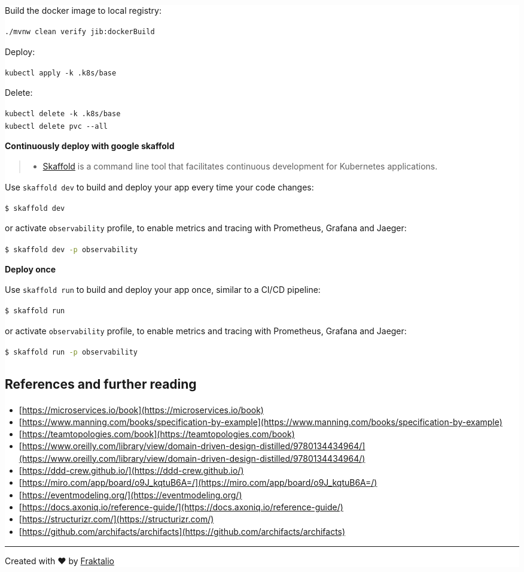 Build the docker image to local registry:
```
./mvnw clean verify jib:dockerBuild
```

Deploy:
```
kubectl apply -k .k8s/base
```

Delete:
```
kubectl delete -k .k8s/base
kubectl delete pvc --all
```

**Continuously deploy with google skaffold**

>- [Skaffold](https://github.com/GoogleContainerTools/skaffold) is a command line tool that facilitates continuous development for Kubernetes applications.

Use `skaffold dev` to build and deploy your app every time your code changes:
```bash
$ skaffold dev
```
or activate `observability` profile, to enable metrics and tracing with Prometheus, Grafana and Jaeger:
```bash
$ skaffold dev -p observability
```
**Deploy once**

Use `skaffold run` to build and deploy your app once, similar to a CI/CD pipeline:
```bash
$ skaffold run
```
or activate `observability` profile, to enable metrics and tracing with Prometheus, Grafana and Jaeger:
```bash
$ skaffold run -p observability
```

## References and further reading

- [https://microservices.io/book](https://microservices.io/book)
- [https://www.manning.com/books/specification-by-example](https://www.manning.com/books/specification-by-example)
- [https://teamtopologies.com/book](https://teamtopologies.com/book)
- [https://www.oreilly.com/library/view/domain-driven-design-distilled/9780134434964/](https://www.oreilly.com/library/view/domain-driven-design-distilled/9780134434964/)
- [https://ddd-crew.github.io/](https://ddd-crew.github.io/)
- [https://miro.com/app/board/o9J_kqtuB6A=/](https://miro.com/app/board/o9J_kqtuB6A=/)
- [https://eventmodeling.org/](https://eventmodeling.org/)
- [https://docs.axoniq.io/reference-guide/](https://docs.axoniq.io/reference-guide/)
- [https://structurizr.com/](https://structurizr.com/)
- [https://github.com/archifacts/archifacts](https://github.com/archifacts/archifacts)
   
---
Created with :heart: by [Fraktalio](https://fraktalio.com/)

[maven]: https://maven.apache.org/
[kotlin]: https://kotlinlang.org/
[spring]: https://spring.io/
[axon]: https://axoniq.io/
[testcontainers]: https://www.testcontainers.org/
